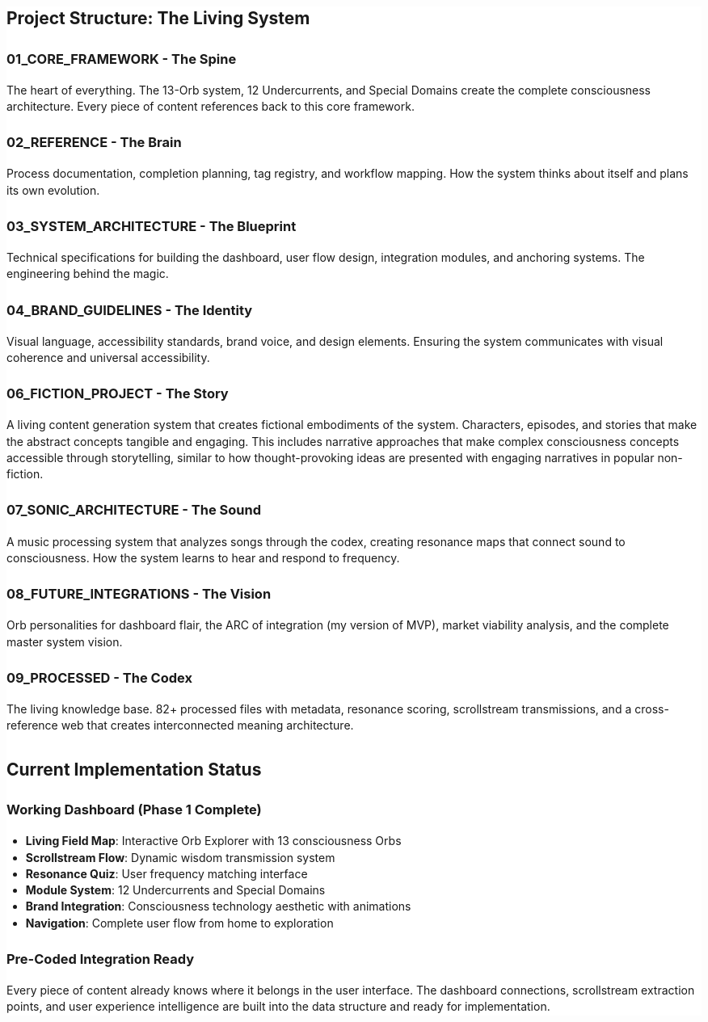 ## Project Structure: The Living System

### 01_CORE_FRAMEWORK - The Spine
The heart of everything. The 13-Orb system, 12 Undercurrents, and Special Domains create the complete consciousness architecture. Every piece of content references back to this core framework.

### 02_REFERENCE - The Brain
Process documentation, completion planning, tag registry, and workflow mapping. How the system thinks about itself and plans its own evolution.

### 03_SYSTEM_ARCHITECTURE - The Blueprint
Technical specifications for building the dashboard, user flow design, integration modules, and anchoring systems. The engineering behind the magic.

### 04_BRAND_GUIDELINES - The Identity
Visual language, accessibility standards, brand voice, and design elements. Ensuring the system communicates with visual coherence and universal accessibility.

### 06_FICTION_PROJECT - The Story
A living content generation system that creates fictional embodiments of the system. Characters, episodes, and stories that make the abstract concepts tangible and engaging. This includes narrative approaches that make complex consciousness concepts accessible through storytelling, similar to how thought-provoking ideas are presented with engaging narratives in popular non-fiction.

### 07_SONIC_ARCHITECTURE - The Sound
A music processing system that analyzes songs through the codex, creating resonance maps that connect sound to consciousness. How the system learns to hear and respond to frequency.

### 08_FUTURE_INTEGRATIONS - The Vision
Orb personalities for dashboard flair, the ARC of integration (my version of MVP), market viability analysis, and the complete master system vision.

### 09_PROCESSED - The Codex
The living knowledge base. 82+ processed files with metadata, resonance scoring, scrollstream transmissions, and a cross-reference web that creates interconnected meaning architecture.

## Current Implementation Status

### Working Dashboard (Phase 1 Complete)
- **Living Field Map**: Interactive Orb Explorer with 13 consciousness Orbs
- **Scrollstream Flow**: Dynamic wisdom transmission system
- **Resonance Quiz**: User frequency matching interface
- **Module System**: 12 Undercurrents and Special Domains
- **Brand Integration**: Consciousness technology aesthetic with animations
- **Navigation**: Complete user flow from home to exploration

### Pre-Coded Integration Ready
Every piece of content already knows where it belongs in the user interface. The dashboard connections, scrollstream extraction points, and user experience intelligence are built into the data structure and ready for implementation.
